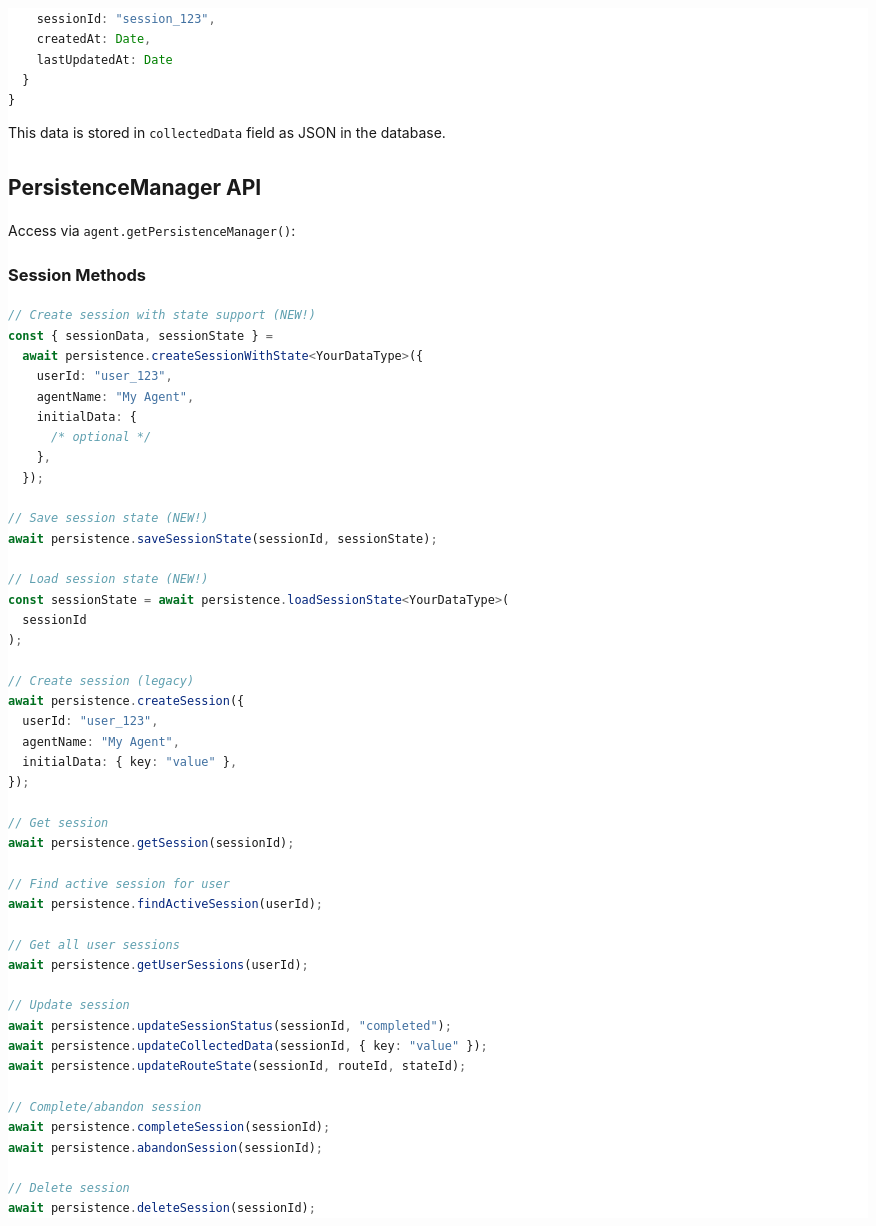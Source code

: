 ```typescript
    sessionId: "session_123",
    createdAt: Date,
    lastUpdatedAt: Date
  }
}
```

This data is stored in `collectedData` field as JSON in the database.

## PersistenceManager API

Access via `agent.getPersistenceManager()`:

### Session Methods

```typescript
// Create session with state support (NEW!)
const { sessionData, sessionState } =
  await persistence.createSessionWithState<YourDataType>({
    userId: "user_123",
    agentName: "My Agent",
    initialData: {
      /* optional */
    },
  });

// Save session state (NEW!)
await persistence.saveSessionState(sessionId, sessionState);

// Load session state (NEW!)
const sessionState = await persistence.loadSessionState<YourDataType>(
  sessionId
);

// Create session (legacy)
await persistence.createSession({
  userId: "user_123",
  agentName: "My Agent",
  initialData: { key: "value" },
});

// Get session
await persistence.getSession(sessionId);

// Find active session for user
await persistence.findActiveSession(userId);

// Get all user sessions
await persistence.getUserSessions(userId);

// Update session
await persistence.updateSessionStatus(sessionId, "completed");
await persistence.updateCollectedData(sessionId, { key: "value" });
await persistence.updateRouteState(sessionId, routeId, stateId);

// Complete/abandon session
await persistence.completeSession(sessionId);
await persistence.abandonSession(sessionId);

// Delete session
await persistence.deleteSession(sessionId);
```
